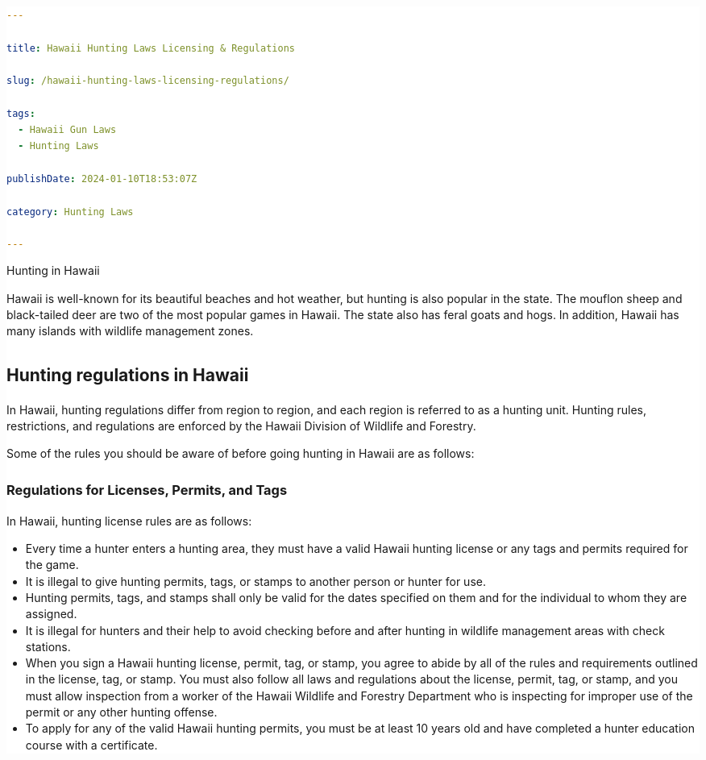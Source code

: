 ```yaml
---

title: Hawaii Hunting Laws Licensing & Regulations

slug: /hawaii-hunting-laws-licensing-regulations/

tags: 
  - Hawaii Gun Laws
  - Hunting Laws

publishDate: 2024-01-10T18:53:07Z

category: Hunting Laws

---
```


Hunting in Hawaii


Hawaii is well-known for its beautiful beaches and hot weather, but hunting is also popular in the state. The mouflon sheep and black-tailed deer are two of the most popular games in Hawaii. The state also has feral goats and hogs. In addition, Hawaii has many islands with wildlife management zones.


 **Hunting regulations in Hawaii**
----------------------------------


In Hawaii, hunting regulations differ from region to region, and each region is referred to as a hunting unit. Hunting rules, restrictions, and regulations are enforced by the Hawaii Division of Wildlife and Forestry.


Some of the rules you should be aware of before going hunting in Hawaii are as follows:


###  **Regulations for Licenses, Permits, and Tags**


In Hawaii, hunting license rules are as follows:


* Every time a hunter enters a hunting area, they must have a valid Hawaii hunting license or any tags and permits required for the game.
* It is illegal to give hunting permits, tags, or stamps to another person or hunter for use.
* Hunting permits, tags, and stamps shall only be valid for the dates specified on them and for the individual to whom they are assigned.
* It is illegal for hunters and their help to avoid checking before and after hunting in wildlife management areas with check stations.
* When you sign a Hawaii hunting license, permit, tag, or stamp, you agree to abide by all of the rules and requirements outlined in the license, tag, or stamp. You must also follow all laws and regulations about the license, permit, tag, or stamp, and you must allow inspection from a worker of the Hawaii Wildlife and Forestry Department who is inspecting for improper use of the permit or any other hunting offense.
* To apply for any of the valid Hawaii hunting permits, you must be at least 10 years old and have completed a hunter education course with a certificate.
